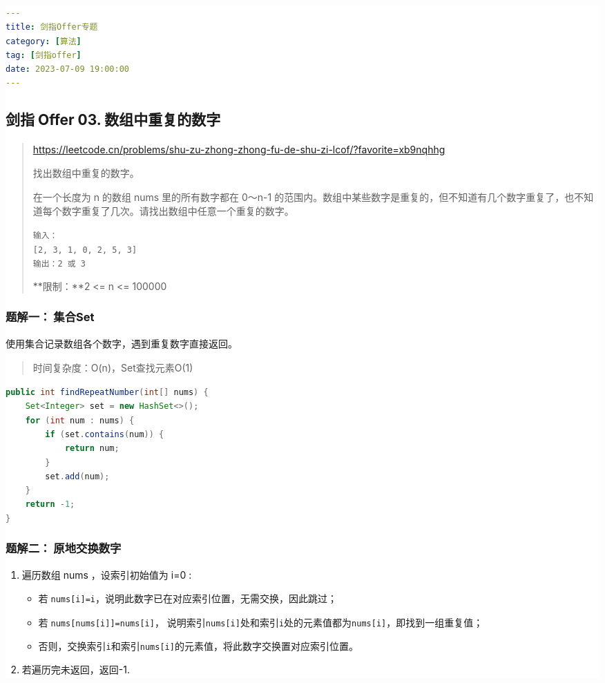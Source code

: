 ```yaml
---
title: 剑指Offer专题
category: [算法]
tag: [剑指offer]
date: 2023-07-09 19:00:00
---
```

## 剑指 Offer 03. 数组中重复的数字

> https://leetcode.cn/problems/shu-zu-zhong-zhong-fu-de-shu-zi-lcof/?favorite=xb9nqhhg
>
> 找出数组中重复的数字。
>
> 在一个长度为 n 的数组 nums 里的所有数字都在 0～n-1 的范围内。数组中某些数字是重复的，但不知道有几个数字重复了，也不知道每个数字重复了几次。请找出数组中任意一个重复的数字。
>
> ```
> 输入：
> [2, 3, 1, 0, 2, 5, 3]
> 输出：2 或 3
> ```
>
> **限制：**2 <= n <= 100000

### 题解一： 集合Set

使用集合记录数组各个数字，遇到重复数字直接返回。

> 时间复杂度：O(n)，Set查找元素O(1)

```java
public int findRepeatNumber(int[] nums) {
    Set<Integer> set = new HashSet<>();
    for (int num : nums) {
        if (set.contains(num)) {
            return num;
        }
        set.add(num);
    }
    return -1;
}
```

### 题解二： 原地交换数字

1. 遍历数组 nums ，设索引初始值为 i=0 :

   - 若 `nums[i]=i`，说明此数字已在对应索引位置，无需交换，因此跳过；

   - 若 `nums[nums[i]]=nums[i]`， 说明索引`nums[i]`处和索引`i`处的元素值都为`nums[i]`，即找到一组重复值；

   - 否则，交换索引`i`和索引`nums[i]`的元素值，将此数字交换置对应索引位置。

2. 若遍历完未返回，返回-1.
